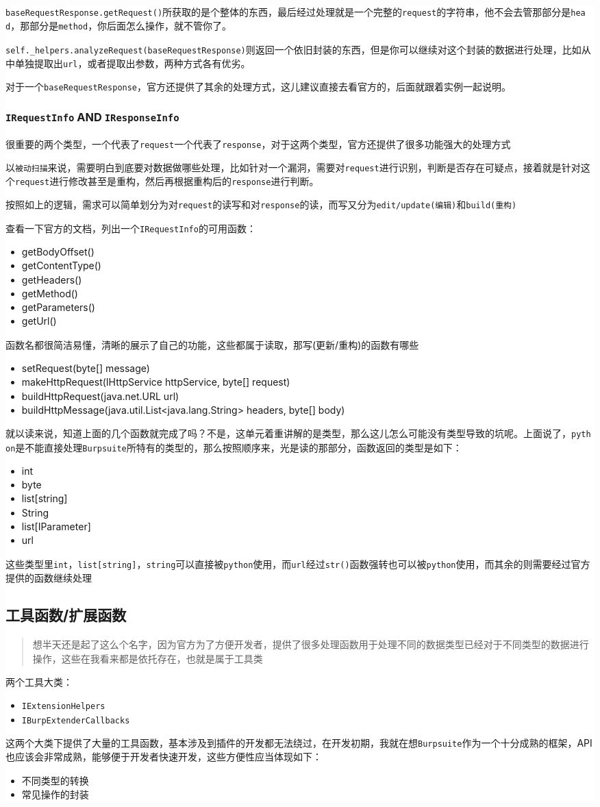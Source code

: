 `baseRequestResponse.getRequest()`所获取的是个整体的东西，最后经过处理就是一个完整的`request`的字符串，他不会去管那部分是`head`，那部分是`method`，你后面怎么操作，就不管你了。

`self._helpers.analyzeRequest(baseRequestResponse)`则返回一个依旧封装的东西，但是你可以继续对这个封装的数据进行处理，比如从中单独提取出`url`，或者提取出参数，两种方式各有优劣。

对于一个`baseRequestResponse`，官方还提供了其余的处理方式，这儿建议直接去看官方的，后面就跟着实例一起说明。

### `IRequestInfo` AND `IResponseInfo`

很重要的两个类型，一个代表了`request`一个代表了`response`，对于这两个类型，官方还提供了很多功能强大的处理方式

以`被动扫描`来说，需要明白到底要对数据做哪些处理，比如针对一个漏洞，需要对`request`进行识别，判断是否存在可疑点，接着就是针对这个`request`进行修改甚至是重构，然后再根据重构后的`response`进行判断。

按照如上的逻辑，需求可以简单划分为对`request`的读写和对`response`的读，而写又分为`edit/update(编辑)`和`build(重构)`

查看一下官方的文档，列出一个`IRequestInfo`的可用函数：
* getBodyOffset()
* getContentType()
* getHeaders()
* getMethod()
* getParameters()
* getUrl()

函数名都很简洁易懂，清晰的展示了自己的功能，这些都属于读取，那写(更新/重构)的函数有哪些
* setRequest(byte[] message)
* makeHttpRequest(IHttpService httpService, byte[] request)
* buildHttpRequest(java.net.URL url)
* buildHttpMessage(java.util.List<java.lang.String> headers, byte[] body)

就以读来说，知道上面的几个函数就完成了吗？不是，这单元着重讲解的是类型，那么这儿怎么可能没有类型导致的坑呢。上面说了，`python`是不能直接处理`Burpsuite`所特有的类型的，那么按照顺序来，光是读的那部分，函数返回的类型是如下：
* int
* byte
* list[string]
* String
* list[IParameter]
* url

这些类型里`int`，`list[string]`，`string`可以直接被`python`使用，而`url`经过`str()`函数强转也可以被`python`使用，而其余的则需要经过官方提供的函数继续处理

## 工具函数/扩展函数

> 想半天还是起了这么个名字，因为官方为了方便开发者，提供了很多处理函数用于处理不同的数据类型已经对于不同类型的数据进行操作，这些在我看来都是依托存在，也就是属于工具类

两个工具大类：

* `IExtensionHelpers`
* `IBurpExtenderCallbacks`

这两个大类下提供了大量的工具函数，基本涉及到插件的开发都无法绕过，在开发初期，我就在想`Burpsuite`作为一个十分成熟的框架，API也应该会非常成熟，能够便于开发者快速开发，这些方便性应当体现如下：
* 不同类型的转换
* 常见操作的封装
